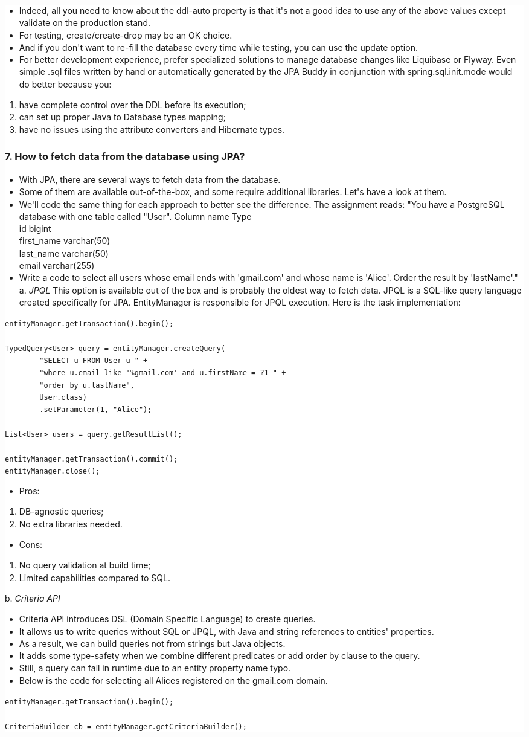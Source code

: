 - Indeed, all you need to know about the ddl-auto property is that it's not a good idea to use any of the above values except validate on the production stand.
- For testing, create/create-drop may be an OK choice.
- And if you don't want to re-fill the database every time while testing, you can use the update option.
- For better development experience, prefer specialized solutions to manage database changes like Liquibase or Flyway. Even simple .sql files written by hand or automatically generated by the JPA Buddy in conjunction with spring.sql.init.mode would do better because you:
1. have complete control over the DDL before its execution;
2. can set up proper Java to Database types mapping;
3. have no issues using the attribute converters and Hibernate types.

### 7. How to fetch data from the database using JPA?
- With JPA, there are several ways to fetch data from the database.
- Some of them are available out-of-the-box, and some require additional libraries. Let's have a look at them.
- We'll code the same thing for each approach to better see the difference. The assignment reads: "You have a PostgreSQL database with one table called "User".
Column name	Type \
id	        bigint \
first_name	varchar(50) \
last_name	  varchar(50) \
email	      varchar(255)
- Write a code to select all users whose email ends with 'gmail.com' and whose name is 'Alice'. Order the result by 'lastName'." \
a. *JPQL*
This option is available out of the box and is probably the oldest way to fetch data.
JPQL is a SQL-like query language created specifically for JPA.
EntityManager is responsible for JPQL execution. Here is the task implementation:
```
entityManager.getTransaction().begin(); 

TypedQuery<User> query = entityManager.createQuery(  
        "SELECT u FROM User u " +  
        "where u.email like '%gmail.com' and u.firstName = ?1 " +  
        "order by u.lastName",  
        User.class)  
        .setParameter(1, "Alice");  

List<User> users = query.getResultList();  

entityManager.getTransaction().commit(); 
entityManager.close(); 
```
- Pros:
1. DB-agnostic queries;
2. No extra libraries needed.
- Cons:
1. No query validation at build time;
2. Limited capabilities compared to SQL.

b. *Criteria API*
- Criteria API introduces DSL (Domain Specific Language) to create queries.
- It allows us to write queries without SQL or JPQL, with Java and string references to entities' properties.
- As a result, we can build queries not from strings but Java objects.
- It adds some type-safety when we combine different predicates or add order by clause to the query.
- Still, a query can fail in runtime due to an entity property name typo.
- Below is the code for selecting all Alices registered on the gmail.com domain.
```
entityManager.getTransaction().begin();   

CriteriaBuilder cb = entityManager.getCriteriaBuilder();  
```